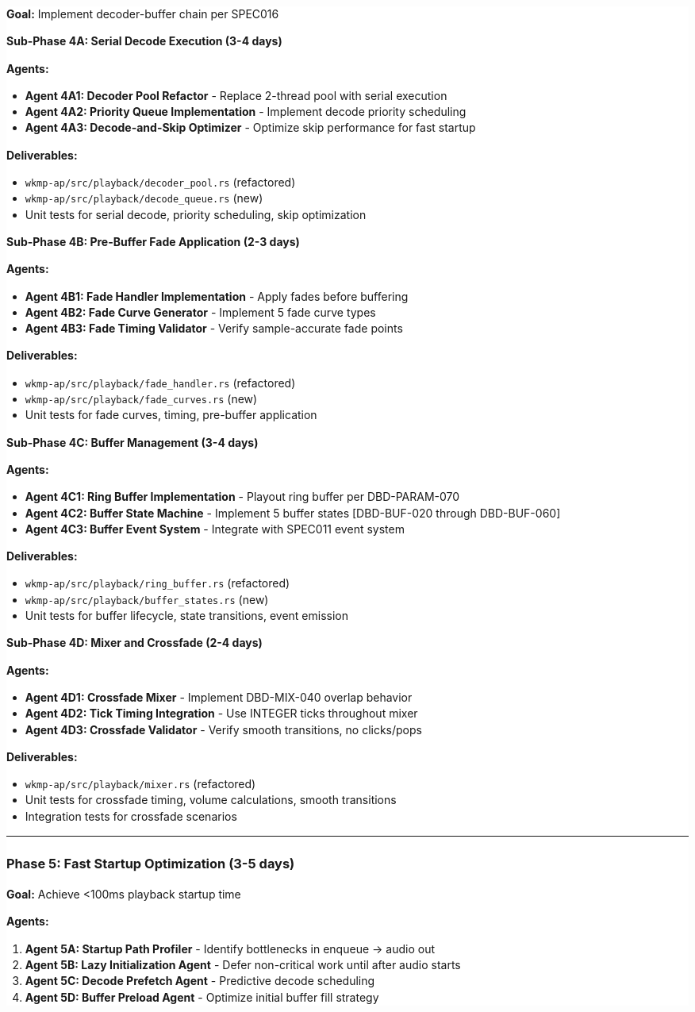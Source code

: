 **Goal:** Implement decoder-buffer chain per SPEC016

**Sub-Phase 4A: Serial Decode Execution (3-4 days)**

**Agents:**
- **Agent 4A1: Decoder Pool Refactor** - Replace 2-thread pool with serial execution
- **Agent 4A2: Priority Queue Implementation** - Implement decode priority scheduling
- **Agent 4A3: Decode-and-Skip Optimizer** - Optimize skip performance for fast startup

**Deliverables:**
- `wkmp-ap/src/playback/decoder_pool.rs` (refactored)
- `wkmp-ap/src/playback/decode_queue.rs` (new)
- Unit tests for serial decode, priority scheduling, skip optimization

**Sub-Phase 4B: Pre-Buffer Fade Application (2-3 days)**

**Agents:**
- **Agent 4B1: Fade Handler Implementation** - Apply fades before buffering
- **Agent 4B2: Fade Curve Generator** - Implement 5 fade curve types
- **Agent 4B3: Fade Timing Validator** - Verify sample-accurate fade points

**Deliverables:**
- `wkmp-ap/src/playback/fade_handler.rs` (refactored)
- `wkmp-ap/src/playback/fade_curves.rs` (new)
- Unit tests for fade curves, timing, pre-buffer application

**Sub-Phase 4C: Buffer Management (3-4 days)**

**Agents:**
- **Agent 4C1: Ring Buffer Implementation** - Playout ring buffer per DBD-PARAM-070
- **Agent 4C2: Buffer State Machine** - Implement 5 buffer states [DBD-BUF-020 through DBD-BUF-060]
- **Agent 4C3: Buffer Event System** - Integrate with SPEC011 event system

**Deliverables:**
- `wkmp-ap/src/playback/ring_buffer.rs` (refactored)
- `wkmp-ap/src/playback/buffer_states.rs` (new)
- Unit tests for buffer lifecycle, state transitions, event emission

**Sub-Phase 4D: Mixer and Crossfade (2-4 days)**

**Agents:**
- **Agent 4D1: Crossfade Mixer** - Implement DBD-MIX-040 overlap behavior
- **Agent 4D2: Tick Timing Integration** - Use INTEGER ticks throughout mixer
- **Agent 4D3: Crossfade Validator** - Verify smooth transitions, no clicks/pops

**Deliverables:**
- `wkmp-ap/src/playback/mixer.rs` (refactored)
- Unit tests for crossfade timing, volume calculations, smooth transitions
- Integration tests for crossfade scenarios

---

### Phase 5: Fast Startup Optimization (3-5 days)

**Goal:** Achieve <100ms playback startup time

**Agents:**
1. **Agent 5A: Startup Path Profiler** - Identify bottlenecks in enqueue → audio out
2. **Agent 5B: Lazy Initialization Agent** - Defer non-critical work until after audio starts
3. **Agent 5C: Decode Prefetch Agent** - Predictive decode scheduling
4. **Agent 5D: Buffer Preload Agent** - Optimize initial buffer fill strategy
